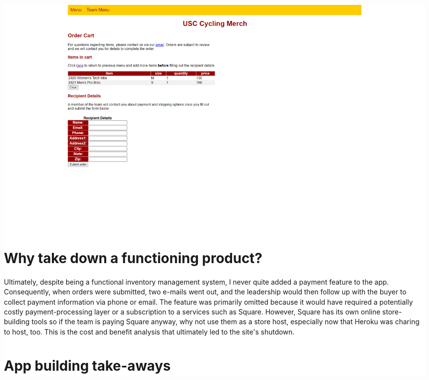 <p align="center"><img src="/thecart.png" alt="cartpage" align="center" width="600"/></p>



# Why take down a functioning product?

Ultimately, despite being a functional inventory management system, I never quite added a payment feature to the app. Consequently, when orders were submitted, two e-mails went out, and the leadership would then follow up with the buyer to collect payment information via phone or email. The feature was primarily omitted because it would have required a potentially costly payment-processing layer or a subscription to a services such as Square. However, Square has its own online store-building tools so if the team is paying Square anyway, why not use them as a store host, especially now that Heroku was charing to host, too. This is the cost and benefit analysis that ultimately led to the site's shutdown.


# App building take-aways
